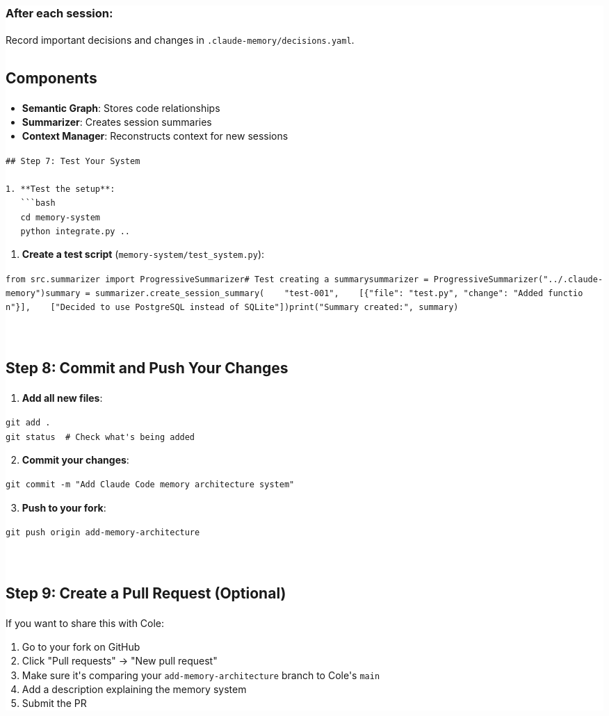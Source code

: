 ### After each session:

Record important decisions and changes in `.claude-memory/decisions.yaml`.

## Components

* **Semantic Graph**: Stores code relationships
* **Summarizer**: Creates session summaries
* **Context Manager**: Reconstructs context for new sessions

```
## Step 7: Test Your System

1. **Test the setup**:
   ```bash
   cd memory-system
   python integrate.py ..
```

1. **Create a test script** (`memory-system/test_system.py`):

```
from src.summarizer import ProgressiveSummarizer# Test creating a summarysummarizer = ProgressiveSummarizer("../.claude-memory")summary = summarizer.create_session_summary(    "test-001",    [{"file": "test.py", "change": "Added function"}],    ["Decided to use PostgreSQL instead of SQLite"])print("Summary created:", summary)
```

⠀
## Step 8: Commit and Push Your Changes

1. **Add all new files**:

```
git add .
git status  # Check what's being added
```

2. **Commit your changes**:

```
git commit -m "Add Claude Code memory architecture system"
```

3. **Push to your fork**:

```
git push origin add-memory-architecture
```

⠀
## Step 9: Create a Pull Request (Optional)

If you want to share this with Cole:

1. Go to your fork on GitHub
2. Click "Pull requests" → "New pull request"
3. Make sure it's comparing your `add-memory-architecture` branch to Cole's `main`
4. Add a description explaining the memory system
5. Submit the PR

